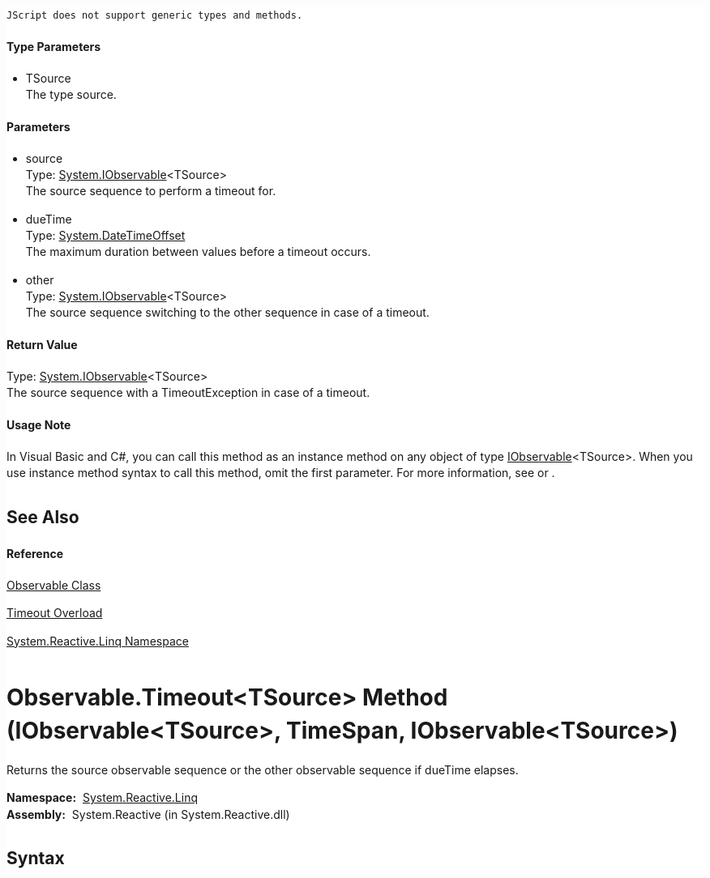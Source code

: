 ```jscript
JScript does not support generic types and methods.
```

#### Type Parameters

- TSource  
  The type source.

#### Parameters

- source  
  Type: [System.IObservable](https://msdn.microsoft.com/en-us/library/Dd990377)\<TSource\>  
  The source sequence to perform a timeout for.

- dueTime  
  Type: [System.DateTimeOffset](https://msdn.microsoft.com/en-us/library/Bb341783)  
  The maximum duration between values before a timeout occurs.

- other  
  Type: [System.IObservable](https://msdn.microsoft.com/en-us/library/Dd990377)\<TSource\>  
  The source sequence switching to the other sequence in case of a timeout.

#### Return Value

Type: [System.IObservable](https://msdn.microsoft.com/en-us/library/Dd990377)\<TSource\>  
The source sequence with a TimeoutException in case of a timeout.

#### Usage Note

In Visual Basic and C\#, you can call this method as an instance method on any object of type [IObservable](https://msdn.microsoft.com/en-us/library/Dd990377)\<TSource\>. When you use instance method syntax to call this method, omit the first parameter. For more information, see [](https://msdn.microsoft.com/en-us/library/Bb384936) or [](https://msdn.microsoft.com/en-us/library/Bb383977).

## See Also

#### Reference

[Observable Class](Observable\Observable.md)

[Timeout Overload](Timeout\Observable.Timeout.md)

[System.Reactive.Linq Namespace](System.Reactive.Linq\System.Reactive.Linq.md)

# Observable.Timeout\<TSource\> Method (IObservable\<TSource\>, TimeSpan, IObservable\<TSource\>)

Returns the source observable sequence or the other observable sequence if dueTime elapses.

**Namespace:**  [System.Reactive.Linq](System.Reactive.Linq\System.Reactive.Linq.md)  
**Assembly:**  System.Reactive (in System.Reactive.dll)

## Syntax
